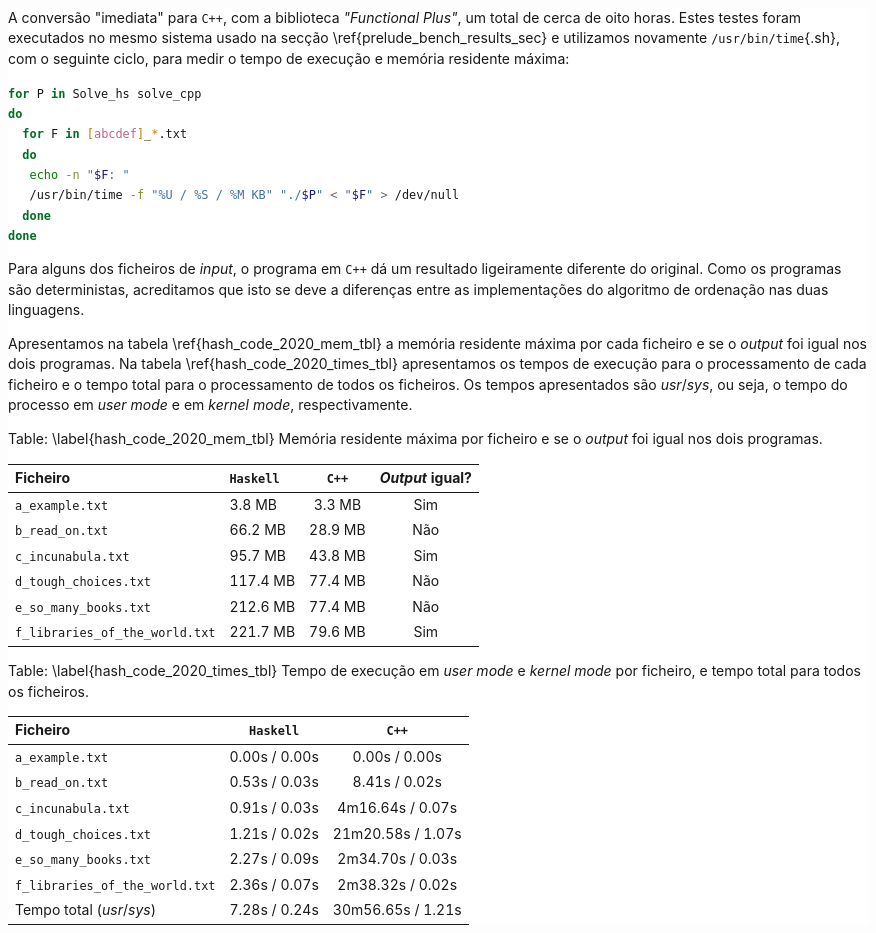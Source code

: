 A conversão "imediata" para `C++`, com a biblioteca _"Functional Plus"_, um
total de cerca de oito horas. Estes testes foram executados no mesmo sistema
usado na secção \ref{prelude_bench_results_sec} e utilizamos novamente
`/usr/bin/time`{.sh}, com o seguinte ciclo, para medir o tempo de execução e
memória residente máxima:

```sh
for P in Solve_hs solve_cpp
do
  for F in [abcdef]_*.txt
  do
   echo -n "$F: "
   /usr/bin/time -f "%U / %S / %M KB" "./$P" < "$F" > /dev/null
  done
done
```

Para alguns dos ficheiros de _input_, o programa em `C++` dá um resultado
ligeiramente diferente do original. Como os programas são deterministas,
acreditamos que isto se deve a diferenças entre as implementações do algoritmo
de ordenação nas duas linguagens.

Apresentamos na tabela \ref{hash_code_2020_mem_tbl} a memória residente máxima
por cada ficheiro e se o _output_ foi igual nos dois programas. Na tabela
\ref{hash_code_2020_times_tbl} apresentamos os tempos de execução para o
processamento de cada ficheiro e o tempo total para o processamento de todos os
ficheiros. Os tempos apresentados são _usr_/_sys_, ou seja, o tempo do processo
em _user mode_ e em _kernel mode_, respectivamente.

Table: \label{hash_code_2020_mem_tbl} Memória residente máxima por ficheiro e
se o _output_ foi igual nos dois programas.

| Ficheiro                       | `Haskell` | `C++`   | _Output_ igual? |
| :----------------------------- | :-------- | :-----: | :-------------: |
| `a_example.txt`                | 3.8 MB    | 3.3 MB  | Sim             |
| `b_read_on.txt`                | 66.2 MB   | 28.9 MB | Não             |
| `c_incunabula.txt`             | 95.7 MB   | 43.8 MB | Sim             |
| `d_tough_choices.txt`          | 117.4 MB  | 77.4 MB | Não             |
| `e_so_many_books.txt`          | 212.6 MB  | 77.4 MB | Não             |
| `f_libraries_of_the_world.txt` | 221.7 MB  | 79.6 MB | Sim             |

Table: \label{hash_code_2020_times_tbl} Tempo de execução em _user mode_ e
_kernel mode_ por ficheiro, e tempo total para todos os ficheiros.

| Ficheiro                       | `Haskell`     | `C++`             |
| :----------------------------- | :-----------: | :---------------: |
| `a_example.txt`                | 0.00s / 0.00s | 0.00s / 0.00s     |
| `b_read_on.txt`                | 0.53s / 0.03s | 8.41s / 0.02s     |
| `c_incunabula.txt`             | 0.91s / 0.03s | 4m16.64s / 0.07s  |
| `d_tough_choices.txt`          | 1.21s / 0.02s | 21m20.58s / 1.07s |
| `e_so_many_books.txt`          | 2.27s / 0.09s | 2m34.70s / 0.03s  |
| `f_libraries_of_the_world.txt` | 2.36s / 0.07s | 2m38.32s / 0.02s  |
| Tempo total (_usr_/_sys_)      | 7.28s / 0.24s | 30m56.65s / 1.21s |


[^hash_code_2020_sec]: Para mais exemplos de uso da biblioteca _"Functional Plus"_ ver a secção \ref{hash_code_2020_sec}.
[^hash_code_2020]: Para o enunciado do problema e ficheiros de input, ver @hashcode2020.
[^let_over_lambda]: Para mais informação sobre este assunto, ler @hoyte2008let.
[CPP Prelude]: https://github.com/kdungs/cpp-prelude
[Functional Plus]: https://github.com/Dobiasd/FunctionalPlus
[Ranges]: https://github.com/ericniebler/range-v3
[Tackling the Awkward Squad]: https://www.microsoft.com/en-us/research/publication/tackling-awkward-squad-monadic-inputoutput-concurrency-exceptions-foreign-language-calls-haskell
[repo]: https://github.com/apx5/Projeto19-20